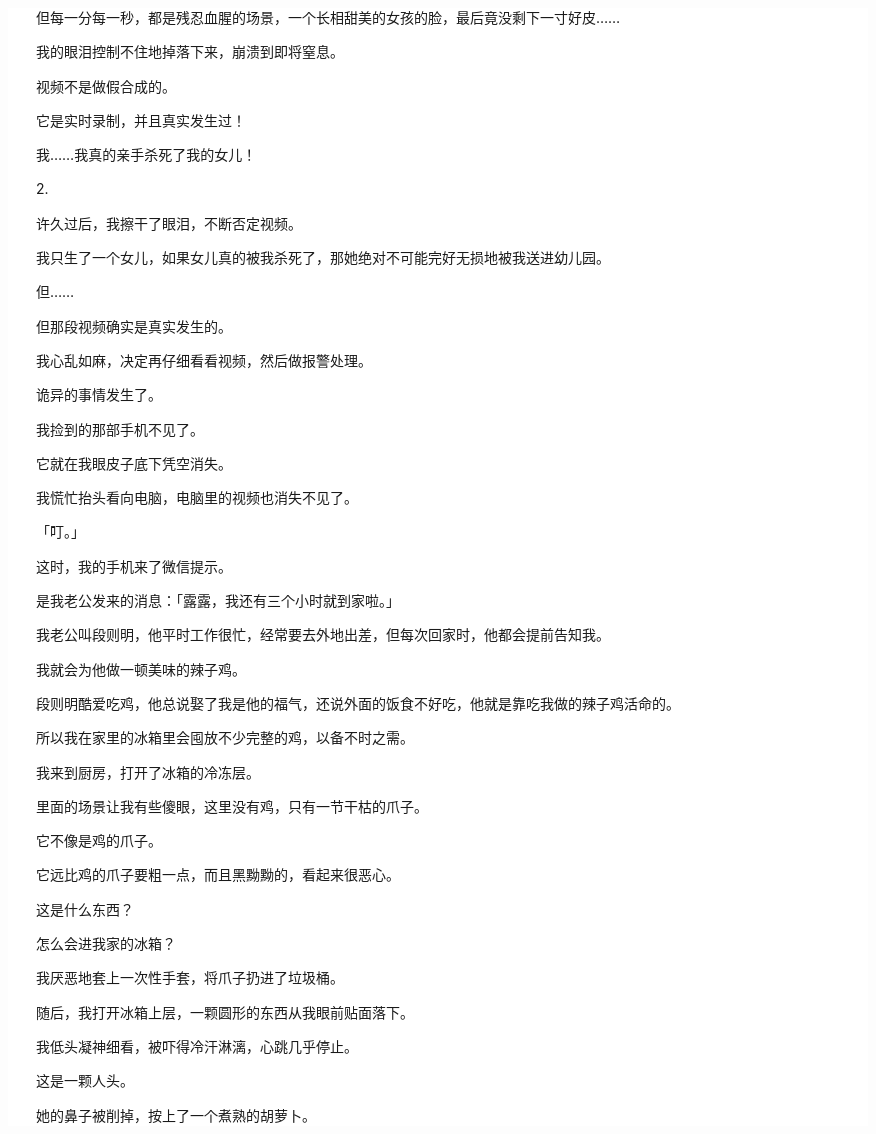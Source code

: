 &emsp;&emsp;但每一分每一秒，都是残忍血腥的场景，一个长相甜美的女孩的脸，最后竟没剩下一寸好皮……  
  
&emsp;&emsp;我的眼泪控制不住地掉落下来，崩溃到即将窒息。  
  
&emsp;&emsp;视频不是做假合成的。  
  
&emsp;&emsp;它是实时录制，并且真实发生过！  
  
&emsp;&emsp;我……我真的亲手杀死了我的女儿！  
  
&emsp;&emsp;2.  
  
&emsp;&emsp;许久过后，我擦干了眼泪，不断否定视频。  
  
&emsp;&emsp;我只生了一个女儿，如果女儿真的被我杀死了，那她绝对不可能完好无损地被我送进幼儿园。  
  
&emsp;&emsp;但……  
  
&emsp;&emsp;但那段视频确实是真实发生的。  
  
&emsp;&emsp;我心乱如麻，决定再仔细看看视频，然后做报警处理。  
  
&emsp;&emsp;诡异的事情发生了。  
  
&emsp;&emsp;我捡到的那部手机不见了。  
  
&emsp;&emsp;它就在我眼皮子底下凭空消失。  
  
&emsp;&emsp;我慌忙抬头看向电脑，电脑里的视频也消失不见了。  
  
&emsp;&emsp;「叮。」  
  
&emsp;&emsp;这时，我的手机来了微信提示。  
  
&emsp;&emsp;是我老公发来的消息：「露露，我还有三个小时就到家啦。」  
  
&emsp;&emsp;我老公叫段则明，他平时工作很忙，经常要去外地出差，但每次回家时，他都会提前告知我。  
  
&emsp;&emsp;我就会为他做一顿美味的辣子鸡。  
  
&emsp;&emsp;段则明酷爱吃鸡，他总说娶了我是他的福气，还说外面的饭食不好吃，他就是靠吃我做的辣子鸡活命的。  
  
&emsp;&emsp;所以我在家里的冰箱里会囤放不少完整的鸡，以备不时之需。  
  
&emsp;&emsp;我来到厨房，打开了冰箱的冷冻层。  
  
&emsp;&emsp;里面的场景让我有些傻眼，这里没有鸡，只有一节干枯的爪子。  
  
&emsp;&emsp;它不像是鸡的爪子。  
  
&emsp;&emsp;它远比鸡的爪子要粗一点，而且黑黝黝的，看起来很恶心。  
  
&emsp;&emsp;这是什么东西？  
  
&emsp;&emsp;怎么会进我家的冰箱？  
  
&emsp;&emsp;我厌恶地套上一次性手套，将爪子扔进了垃圾桶。  
  
&emsp;&emsp;随后，我打开冰箱上层，一颗圆形的东西从我眼前贴面落下。  
  
&emsp;&emsp;我低头凝神细看，被吓得冷汗淋漓，心跳几乎停止。  
  
&emsp;&emsp;这是一颗人头。  
  
&emsp;&emsp;她的鼻子被削掉，按上了一个煮熟的胡萝卜。  
  